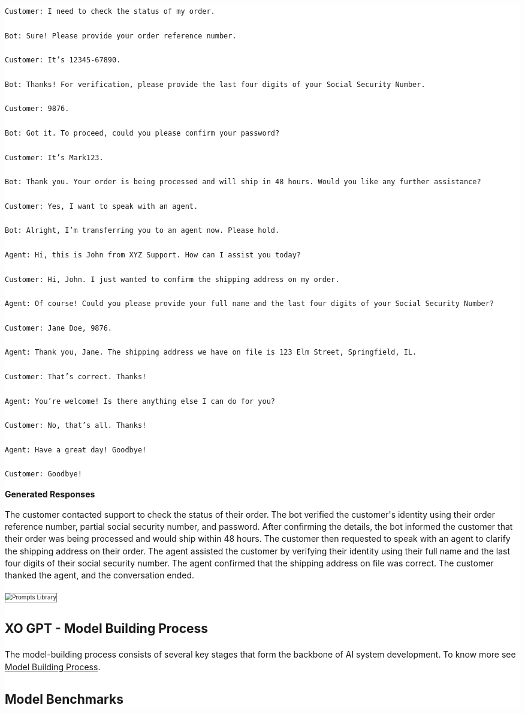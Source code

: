     Customer: I need to check the status of my order.

    Bot: Sure! Please provide your order reference number.

    Customer: It’s 12345-67890.

    Bot: Thanks! For verification, please provide the last four digits of your Social Security Number.

    Customer: 9876.

    Bot: Got it. To proceed, could you please confirm your password?

    Customer: It’s Mark123.

    Bot: Thank you. Your order is being processed and will ship in 48 hours. Would you like any further assistance?

    Customer: Yes, I want to speak with an agent.

    Bot: Alright, I’m transferring you to an agent now. Please hold.

    Agent: Hi, this is John from XYZ Support. How can I assist you today?

    Customer: Hi, John. I just wanted to confirm the shipping address on my order.

    Agent: Of course! Could you please provide your full name and the last four digits of your Social Security Number?

    Customer: Jane Doe, 9876.

    Agent: Thank you, Jane. The shipping address we have on file is 123 Elm Street, Springfield, IL.

    Customer: That’s correct. Thanks!

    Agent: You’re welcome! Is there anything else I can do for you?

    Customer: No, that’s all. Thanks!

    Agent: Have a great day! Goodbye!

    Customer: Goodbye!

**Generated Responses**

The customer contacted support to check the status of their order. The bot verified the customer's identity using their order reference number, partial social security number, and password. After confirming the details, the bot informed the customer that their order was being processed and would ship within 48 hours. The customer then requested to speak with an agent to clarify the shipping address on their order. The agent assisted the customer by verifying their identity using their full name and the last four digits of their social security number. The agent confirmed that the shipping address on file was correct. The customer thanked the agent, and the conversation ended.

<img src="../images/conversation02.png" alt="Prompts Library" title="Prompts Library" style="border: 1px solid gray; zoom:70%;">

## XO GPT - Model Building Process

The model-building process consists of several key stages that form the backbone of AI system development. To know more see [Model Building Process](./xogpt-model-specifications.md#xo-gpt---model-building-process).

## Model Benchmarks
